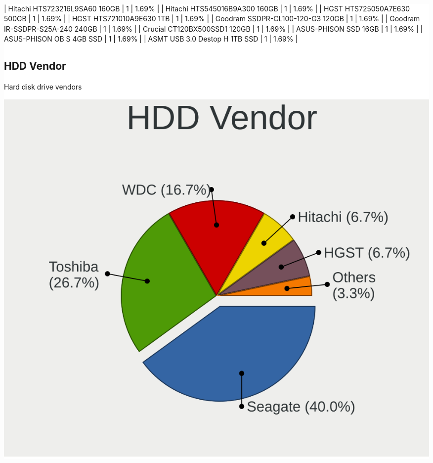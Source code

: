 | Hitachi HTS723216L9SA60 160GB         | 1         | 1.69%   |
| Hitachi HTS545016B9A300 160GB         | 1         | 1.69%   |
| HGST HTS725050A7E630 500GB            | 1         | 1.69%   |
| HGST HTS721010A9E630 1TB              | 1         | 1.69%   |
| Goodram SSDPR-CL100-120-G3 120GB      | 1         | 1.69%   |
| Goodram IR-SSDPR-S25A-240 240GB       | 1         | 1.69%   |
| Crucial CT120BX500SSD1 120GB          | 1         | 1.69%   |
| ASUS-PHISON SSD 16GB                  | 1         | 1.69%   |
| ASUS-PHISON OB S 4GB SSD              | 1         | 1.69%   |
| ASMT USB 3.0 Destop H 1TB SSD         | 1         | 1.69%   |

HDD Vendor
----------

Hard disk drive vendors

![HDD Vendor](./images/pie_chart/drive_hdd_vendor.svg)
